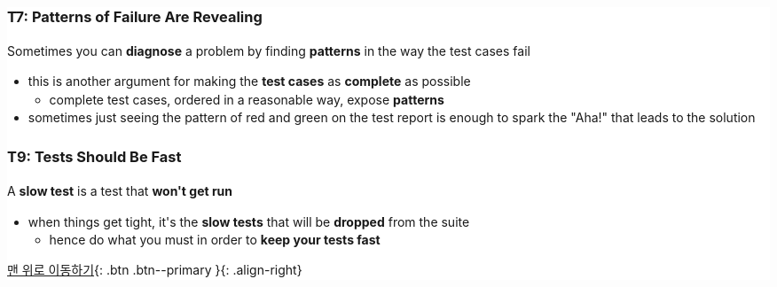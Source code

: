 ### T7: Patterns of Failure Are Revealing
Sometimes you can **diagnose** a problem by finding **patterns** in the way the test cases fail
- this is another argument for making the **test cases** as **complete** as possible
    * complete test cases, ordered in a reasonable way, expose **patterns**
- sometimes just seeing the pattern of red and green on the test report is enough to spark the "Aha!" that leads to the solution

### T9: Tests Should Be Fast
A **slow test** is a test that **won't get run**
- when things get tight, it's the **slow tests** that will be **dropped** from the suite
    * hence do what you must in order to **keep your tests fast**


[맨 위로 이동하기](#){: .btn .btn--primary }{: .align-right}